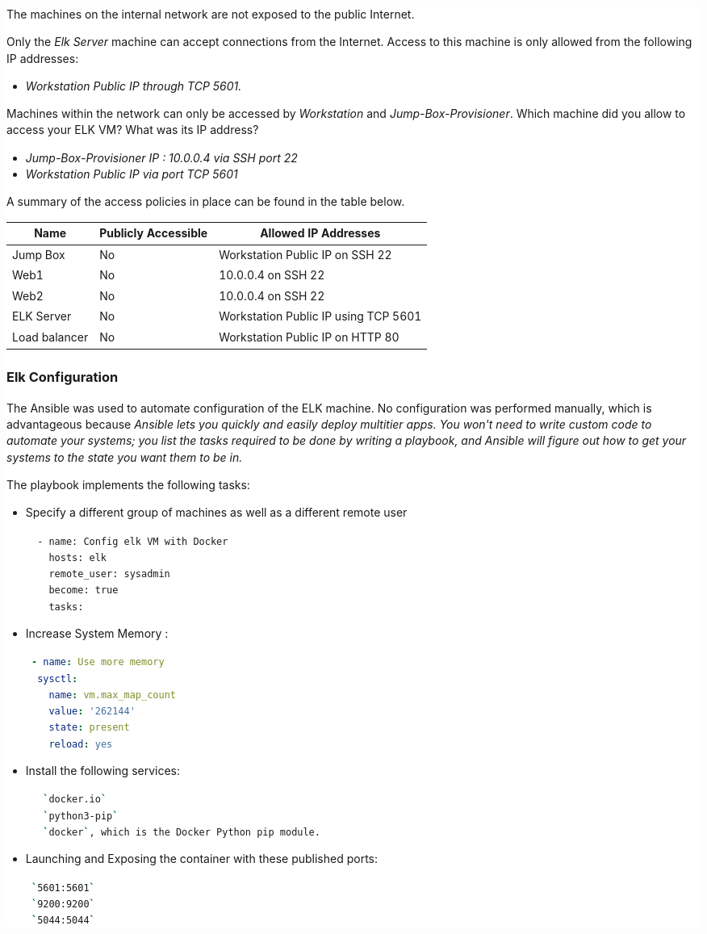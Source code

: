 The machines on the internal network are not exposed to the public Internet. 

Only the _Elk Server_ machine can accept connections from the Internet. Access to this machine is only allowed from the following IP addresses: 
- _Workstation Public IP through TCP 5601._

Machines within the network can only be accessed by _Workstation_ and _Jump-Box-Provisioner_.
Which machine did you allow to access your ELK VM? What was its IP address?
- _Jump-Box-Provisioner IP : 10.0.0.4 via SSH port 22_ 
- _Workstation Public IP via port TCP 5601_

A summary of the access policies in place can be found in the table below.

| Name        | Publicly Accessible  | Allowed IP Addresses                  |
|-------------|----------------------|---------------------------------------|
| Jump Box    |      No              | Workstation Public IP on SSH  22      |
|   Web1      |      No              | 10.0.0.4 on SSH  22                   |
|   Web2      |      No              | 10.0.0.4 on SSH  22                   |
|ELK Server   |      No              | Workstation Public IP using TCP  5601 |
|Load balancer|      No              | Workstation Public IP on  HTTP 80     |   

### Elk Configuration

The Ansible was used to automate configuration of the ELK machine. No configuration was performed manually, which is advantageous because _Ansible lets you quickly and easily deploy multitier apps. You won't need to write custom code to automate your systems; you list the tasks required to be done by writing a playbook, and Ansible will figure out how to get your systems to the state you want them to be in._

The playbook implements the following tasks:

- Specify a different group of machines as well as a different remote user 
    ```bash
      - name: Config elk VM with Docker
        hosts: elk
        remote_user: sysadmin
        become: true
        tasks:
    ``` 
- Increase System Memory :
    ```yaml
     - name: Use more memory
      sysctl:
        name: vm.max_map_count
        value: '262144'
        state: present
        reload: yes
    ```
- Install the following services:
    ```bash
       `docker.io`
       `python3-pip`
       `docker`, which is the Docker Python pip module.
    ``` 
- Launching and Exposing the container with these published ports:
    ```bash
     `5601:5601` 
     `9200:9200`
     `5044:5044`
    ```
